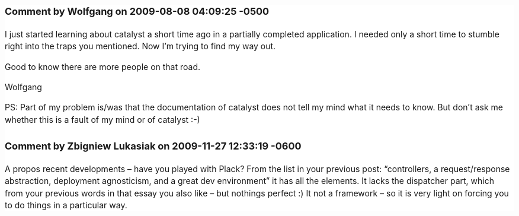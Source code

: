 ### Comment by Wolfgang on 2009-08-08 04:09:25 -0500
I just started learning about catalyst a short time ago in a partially completed application. I needed only a short time to stumble right into the traps you mentioned. Now I&#8217;m trying to find my way out.

Good to know there are more people on that road.

Wolfgang

PS: Part of my problem is/was that the documentation of catalyst does not tell my mind what it needs to know. But don&#8217;t ask me whether this is a fault of my mind or of catalyst :-)

### Comment by Zbigniew Lukasiak on 2009-11-27 12:33:19 -0600
A propos recent developments &#8211; have you played with Plack? From the list in your previous post: &#8220;controllers, a request/response abstraction, deployment agnosticism, and a great dev environment&#8221; it has all the elements. It lacks the dispatcher part, which from your previous words in that essay you also like &#8211; but nothings perfect :) It not a framework &#8211; so it is very light on forcing you to do things in a particular way.